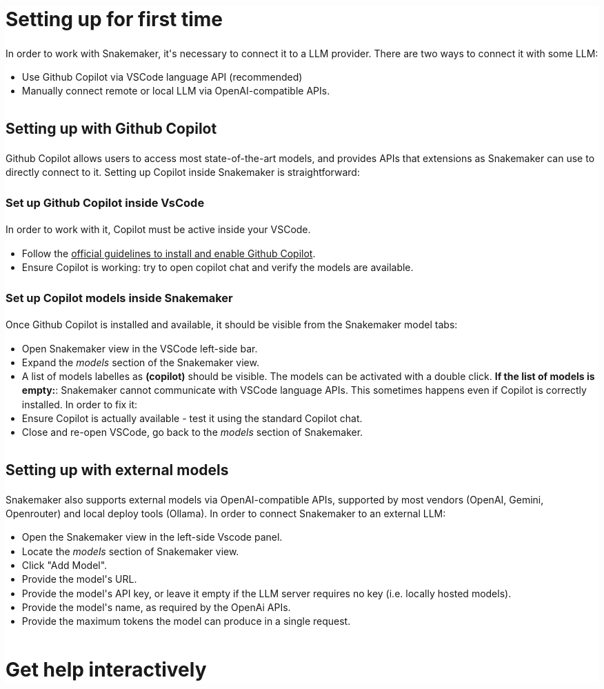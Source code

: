 # Setting up for first time

In order to work with Snakemaker, it's necessary to connect it to a LLM provider. There are two ways to connect it with some LLM:
* Use Github Copilot via VSCode language API (recommended)
* Manually connect remote or local LLM via OpenAI-compatible APIs.

## Setting up with Github Copilot

Github Copilot allows users to access most state-of-the-art models, and provides APIs that extensions as Snakemaker can use to directly connect to it. Setting up Copilot inside Snakemaker is straightforward:

### Set up Github Copilot inside VsCode

In order to work with it, Copilot must be active inside your VSCode. 

* Follow the [official guidelines to install and enable Github Copilot](https://code.visualstudio.com/docs/copilot/setup).
* Ensure Copilot is working: try to open copilot chat and verify the models are available.

### Set up Copilot models inside Snakemaker

Once Github Copilot is installed and available, it should be visible from the Snakemaker model tabs:
* Open Snakemaker view in the VSCode left-side bar.
* Expand the *models* section of the Snakemaker view.
* A list of models labelles as **(copilot)** should be visible. The models can be activated with a double click.
**If the list of models is empty:**: Snakemaker cannot communicate with VSCode language APIs. This sometimes happens even if Copilot is correctly installed. In order to fix it:
* Ensure Copilot is actually available - test it using the standard Copilot chat.
* Close and re-open VSCode, go back to the *models* section of Snakemaker.

## Setting up with external models

Snakemaker also supports external models via OpenAI-compatible APIs, supported by most vendors (OpenAI, Gemini, Openrouter) and local deploy tools (Ollama). In order to connect Snakemaker to an external LLM:
* Open the Snakemaker view in the left-side Vscode panel.
* Locate the *models* section of Snakemaker view.
* Click "Add Model".
* Provide the model's URL.
* Provide the model's API key, or leave it empty if the LLM server requires no key (i.e. locally hosted models).
* Provide the model's name, as required by the OpenAi APIs.
* Provide the maximum tokens the model can produce in a single request.


# Get help interactively

